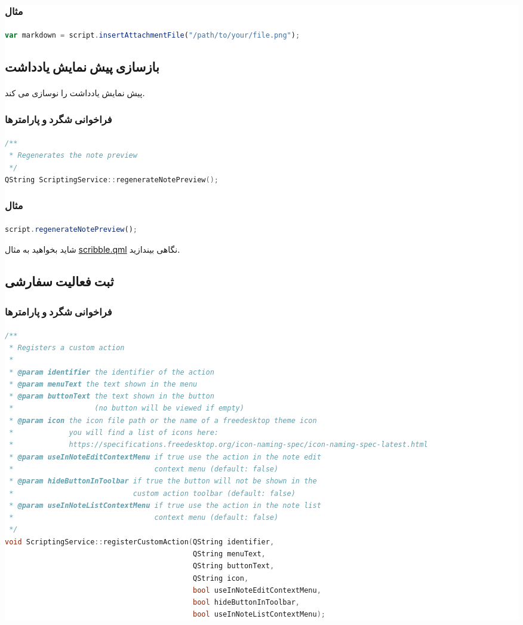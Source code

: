 ### مثال
```js
var markdown = script.insertAttachmentFile("/path/to/your/file.png");
```

بازسازی پیش نمایش یادداشت
-----------------------------

پیش نمایش یادداشت را نوسازی می کند.

### فراخوانی شگرد و پارامترها
```cpp
/**
 * Regenerates the note preview
 */
QString ScriptingService::regenerateNotePreview();
```

### مثال
```js
script.regenerateNotePreview();
```

شاید بخواهید به مثال [scribble.qml](https://github.com/pbek/QOwnNotes/blob/develop/docs/scripting/examples/scribble.qml) نگاهی بیندازید.

ثبت فعالیت سفارشی
---------------------------

### فراخوانی شگرد و پارامترها
```cpp
/**
 * Registers a custom action
 *
 * @param identifier the identifier of the action
 * @param menuText the text shown in the menu
 * @param buttonText the text shown in the button
 *                   (no button will be viewed if empty)
 * @param icon the icon file path or the name of a freedesktop theme icon
 *             you will find a list of icons here:
 *             https://specifications.freedesktop.org/icon-naming-spec/icon-naming-spec-latest.html
 * @param useInNoteEditContextMenu if true use the action in the note edit
 *                                 context menu (default: false)
 * @param hideButtonInToolbar if true the button will not be shown in the
 *                            custom action toolbar (default: false)
 * @param useInNoteListContextMenu if true use the action in the note list
 *                                 context menu (default: false)
 */
void ScriptingService::registerCustomAction(QString identifier,
                                            QString menuText,
                                            QString buttonText,
                                            QString icon,
                                            bool useInNoteEditContextMenu,
                                            bool hideButtonInToolbar,
                                            bool useInNoteListContextMenu);
```
